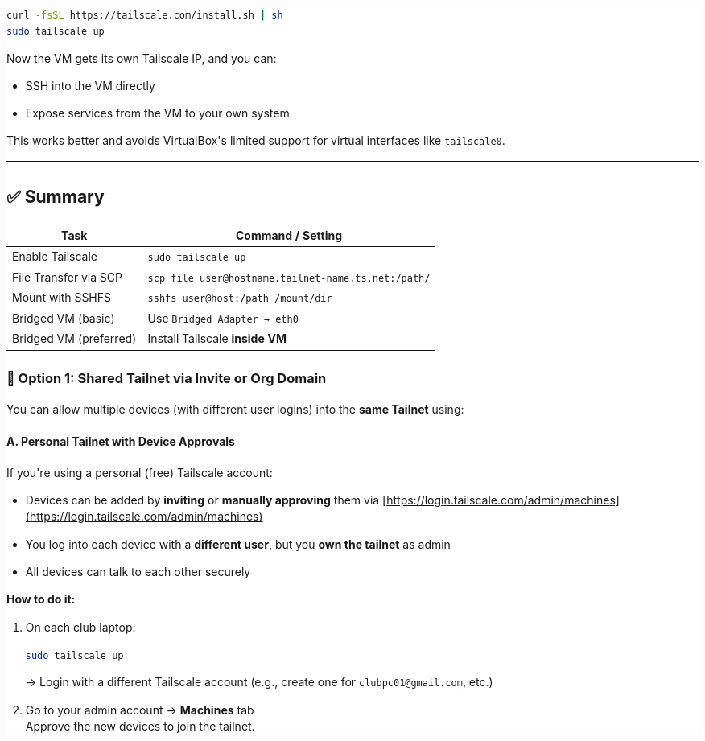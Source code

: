 ```bash
curl -fsSL https://tailscale.com/install.sh | sh
sudo tailscale up
```

Now the VM gets its own Tailscale IP, and you can:

- SSH into the VM directly
    
- Expose services from the VM to your own system
    

This works better and avoids VirtualBox's limited support for virtual interfaces like `tailscale0`.

---

## ✅ Summary

|Task|Command / Setting|
|---|---|
|Enable Tailscale|`sudo tailscale up`|
|File Transfer via SCP|`scp file user@hostname.tailnet-name.ts.net:/path/`|
|Mount with SSHFS|`sshfs user@host:/path /mount/dir`|
|Bridged VM (basic)|Use `Bridged Adapter → eth0`|
|Bridged VM (preferred)|Install Tailscale **inside VM**|


### 🧩 Option 1: **Shared Tailnet via Invite or Org Domain**

You can allow multiple devices (with different user logins) into the **same Tailnet** using:

#### A. **Personal Tailnet** with Device Approvals

If you're using a personal (free) Tailscale account:

- Devices can be added by **inviting** or **manually approving** them via [https://login.tailscale.com/admin/machines](https://login.tailscale.com/admin/machines)
    
- You log into each device with a **different user**, but you **own the tailnet** as admin
    
- All devices can talk to each other securely
    

**How to do it:**

1. On each club laptop:
    
    ```bash
    sudo tailscale up
    ```
    
    → Login with a different Tailscale account (e.g., create one for `clubpc01@gmail.com`, etc.)
    
2. Go to your admin account → **Machines** tab  
    Approve the new devices to join the tailnet.
    